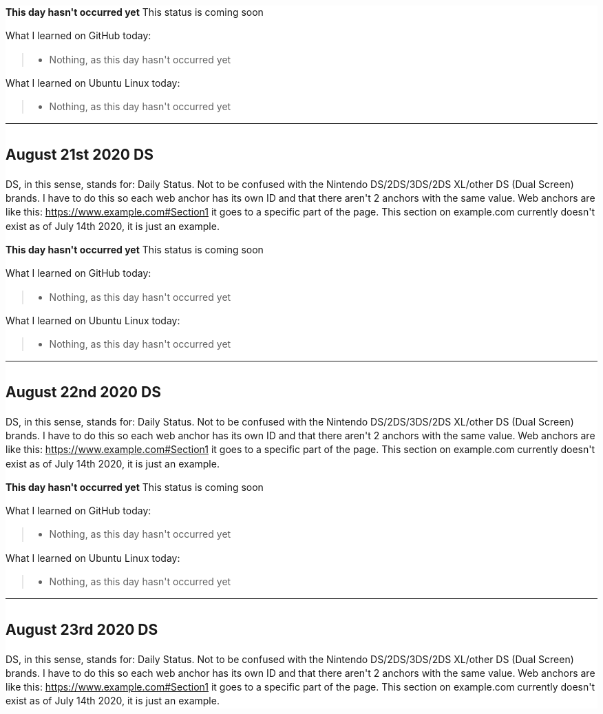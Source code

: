 **This day hasn't occurred yet**
This status is coming soon

What I learned on GitHub today:

> * Nothing, as this day hasn't occurred yet

What I learned on Ubuntu Linux today:

> * Nothing, as this day hasn't occurred yet

***

## August 21st 2020 DS

DS, in this sense, stands for: Daily Status. Not to be confused with the Nintendo DS/2DS/3DS/2DS XL/other DS (Dual Screen) brands. I have to do this so each web anchor has its own ID and that there aren't 2 anchors with the same value. Web anchors are like this: https://www.example.com#Section1 it goes to a specific part of the page. This section on example.com currently doesn't exist as of July 14th 2020, it is just an example.

**This day hasn't occurred yet**
This status is coming soon

What I learned on GitHub today:

> * Nothing, as this day hasn't occurred yet

What I learned on Ubuntu Linux today:

> * Nothing, as this day hasn't occurred yet

***

## August 22nd 2020 DS

DS, in this sense, stands for: Daily Status. Not to be confused with the Nintendo DS/2DS/3DS/2DS XL/other DS (Dual Screen) brands. I have to do this so each web anchor has its own ID and that there aren't 2 anchors with the same value. Web anchors are like this: https://www.example.com#Section1 it goes to a specific part of the page. This section on example.com currently doesn't exist as of July 14th 2020, it is just an example.

**This day hasn't occurred yet**
This status is coming soon

What I learned on GitHub today:

> * Nothing, as this day hasn't occurred yet

What I learned on Ubuntu Linux today:

> * Nothing, as this day hasn't occurred yet

***

## August 23rd 2020 DS

DS, in this sense, stands for: Daily Status. Not to be confused with the Nintendo DS/2DS/3DS/2DS XL/other DS (Dual Screen) brands. I have to do this so each web anchor has its own ID and that there aren't 2 anchors with the same value. Web anchors are like this: https://www.example.com#Section1 it goes to a specific part of the page. This section on example.com currently doesn't exist as of July 14th 2020, it is just an example.
